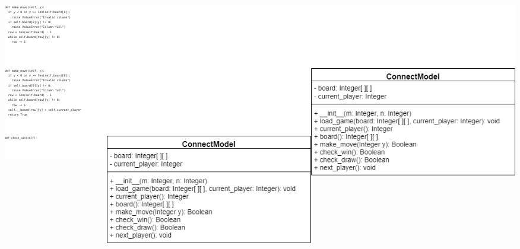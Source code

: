   </div>
  <div style="width: 60%">
    <pre class="stretch" style="font-size: .41em"><code class="python">def make_move(self, y):
  if y &lt; 0 or y >= len(self.board[0]):
    raise ValueError("Invalid column")
  if self.board[0][y] != 0:
    raise ValueError("Column full")
  row = len(self.board) - 1
  while self.board[row][y] != 0:
    row -= 1
  </code></pre>
  </div>
</section><br>
<section>
  <div style="float: right; width: 40%">
    <img class="plain" style="width: 100%" src="/images/14-mvc/13.8.p.m.png">
  </div>
  <div style="width: 60%">
    <pre class="stretch" style="font-size: .41em"><code class="python">def make_move(self, y):
  if y &lt; 0 or y >= len(self.board[0]):
    raise ValueError("Invalid column")
  if self.board[0][y] != 0:
    raise ValueError("Column full")
  row = len(self.board) - 1
  while self.board[row][y] != 0:
    row -= 1
  self.__board[row][y] = self.current_player
  return True</code></pre>
  </div>
</section><br>
<section>
  <div style="float: right; width: 40%">
    <img class="plain" style="width: 100%" src="/images/14-mvc/13.8.p.m.png">
  </div>
  <div style="width: 60%">
    <pre class="stretch" style="font-size: .38em"><code class="python">def check_win(self):<br>
</code></pre>
  </div>
</section><br>
<section>